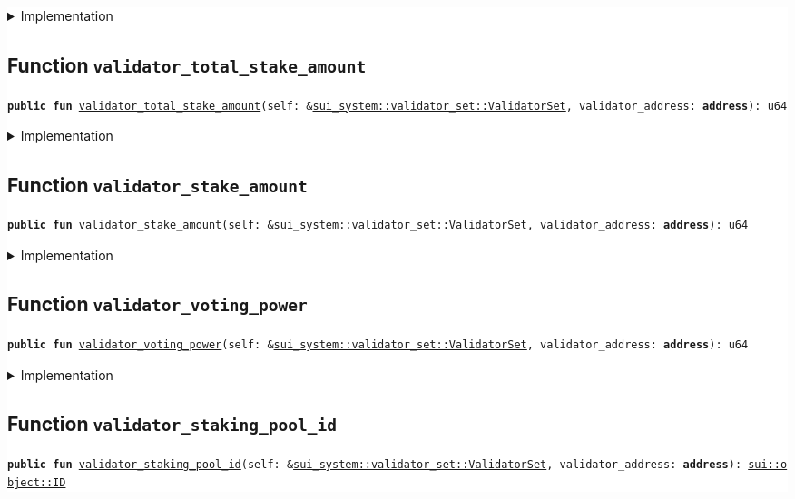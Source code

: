 

<details><summary>Implementation</summary></details>

<a name="sui_system_validator_set_validator_total_stake_amount"></a>

## Function `validator_total_stake_amount`



<pre><code><b>public</b> <b>fun</b> <a href="../sui_system/validator_set.md#sui_system_validator_set_validator_total_stake_amount">validator_total_stake_amount</a>(self: &<a href="../sui_system/validator_set.md#sui_system_validator_set_ValidatorSet">sui_system::validator_set::ValidatorSet</a>, validator_address: <b>address</b>): u64
</code></pre>



<details><summary>Implementation</summary></details>

<a name="sui_system_validator_set_validator_stake_amount"></a>

## Function `validator_stake_amount`



<pre><code><b>public</b> <b>fun</b> <a href="../sui_system/validator_set.md#sui_system_validator_set_validator_stake_amount">validator_stake_amount</a>(self: &<a href="../sui_system/validator_set.md#sui_system_validator_set_ValidatorSet">sui_system::validator_set::ValidatorSet</a>, validator_address: <b>address</b>): u64
</code></pre>



<details><summary>Implementation</summary></details>

<a name="sui_system_validator_set_validator_voting_power"></a>

## Function `validator_voting_power`



<pre><code><b>public</b> <b>fun</b> <a href="../sui_system/validator_set.md#sui_system_validator_set_validator_voting_power">validator_voting_power</a>(self: &<a href="../sui_system/validator_set.md#sui_system_validator_set_ValidatorSet">sui_system::validator_set::ValidatorSet</a>, validator_address: <b>address</b>): u64
</code></pre>



<details><summary>Implementation</summary></details>

<a name="sui_system_validator_set_validator_staking_pool_id"></a>

## Function `validator_staking_pool_id`



<pre><code><b>public</b> <b>fun</b> <a href="../sui_system/validator_set.md#sui_system_validator_set_validator_staking_pool_id">validator_staking_pool_id</a>(self: &<a href="../sui_system/validator_set.md#sui_system_validator_set_ValidatorSet">sui_system::validator_set::ValidatorSet</a>, validator_address: <b>address</b>): <a href="../sui/object.md#sui_object_ID">sui::object::ID</a>
</code></pre>
